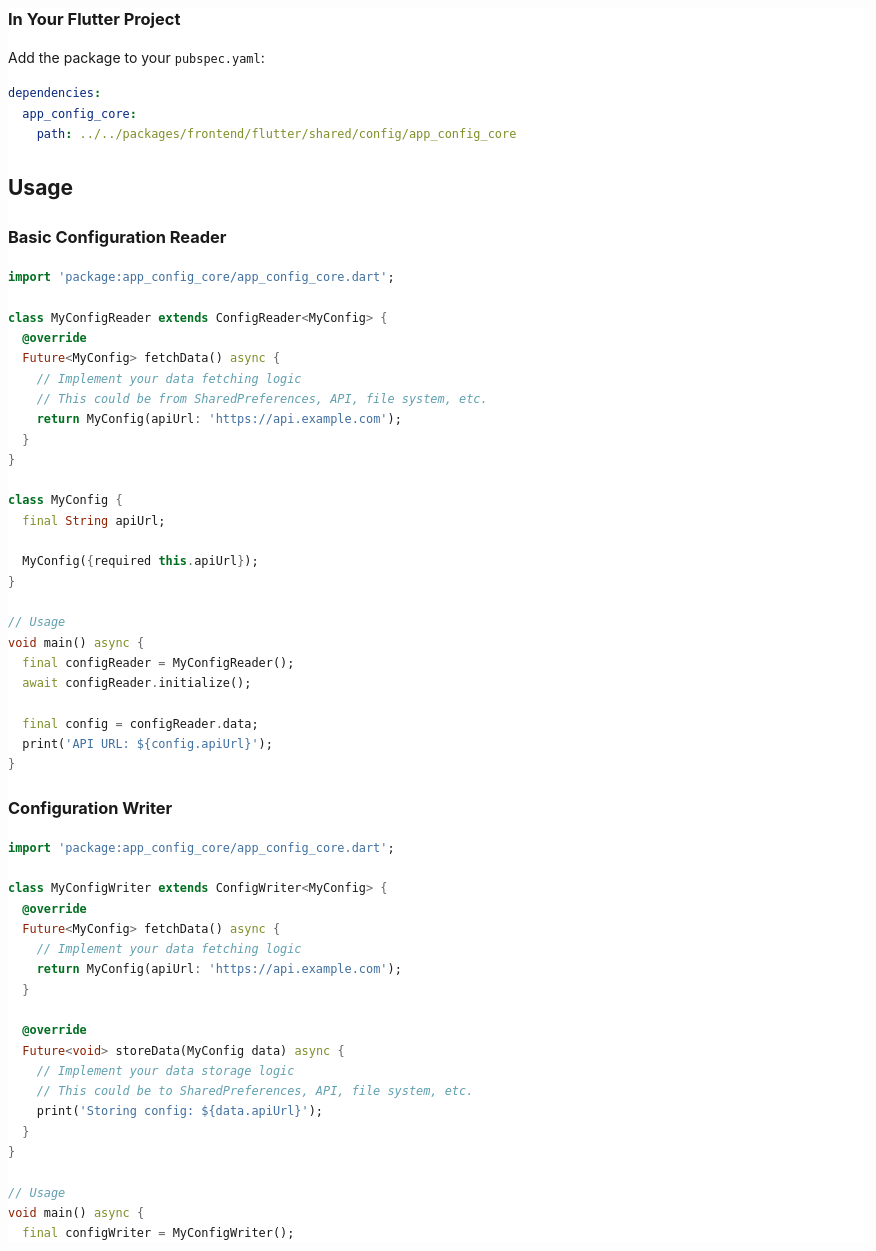 ### In Your Flutter Project
Add the package to your `pubspec.yaml`:

```yaml
dependencies:
  app_config_core:
    path: ../../packages/frontend/flutter/shared/config/app_config_core
```

## Usage

### Basic Configuration Reader

```dart
import 'package:app_config_core/app_config_core.dart';

class MyConfigReader extends ConfigReader<MyConfig> {
  @override
  Future<MyConfig> fetchData() async {
    // Implement your data fetching logic
    // This could be from SharedPreferences, API, file system, etc.
    return MyConfig(apiUrl: 'https://api.example.com');
  }
}

class MyConfig {
  final String apiUrl;
  
  MyConfig({required this.apiUrl});
}

// Usage
void main() async {
  final configReader = MyConfigReader();
  await configReader.initialize();
  
  final config = configReader.data;
  print('API URL: ${config.apiUrl}');
}
```

### Configuration Writer

```dart
import 'package:app_config_core/app_config_core.dart';

class MyConfigWriter extends ConfigWriter<MyConfig> {
  @override
  Future<MyConfig> fetchData() async {
    // Implement your data fetching logic
    return MyConfig(apiUrl: 'https://api.example.com');
  }

  @override
  Future<void> storeData(MyConfig data) async {
    // Implement your data storage logic
    // This could be to SharedPreferences, API, file system, etc.
    print('Storing config: ${data.apiUrl}');
  }
}

// Usage
void main() async {
  final configWriter = MyConfigWriter();
```